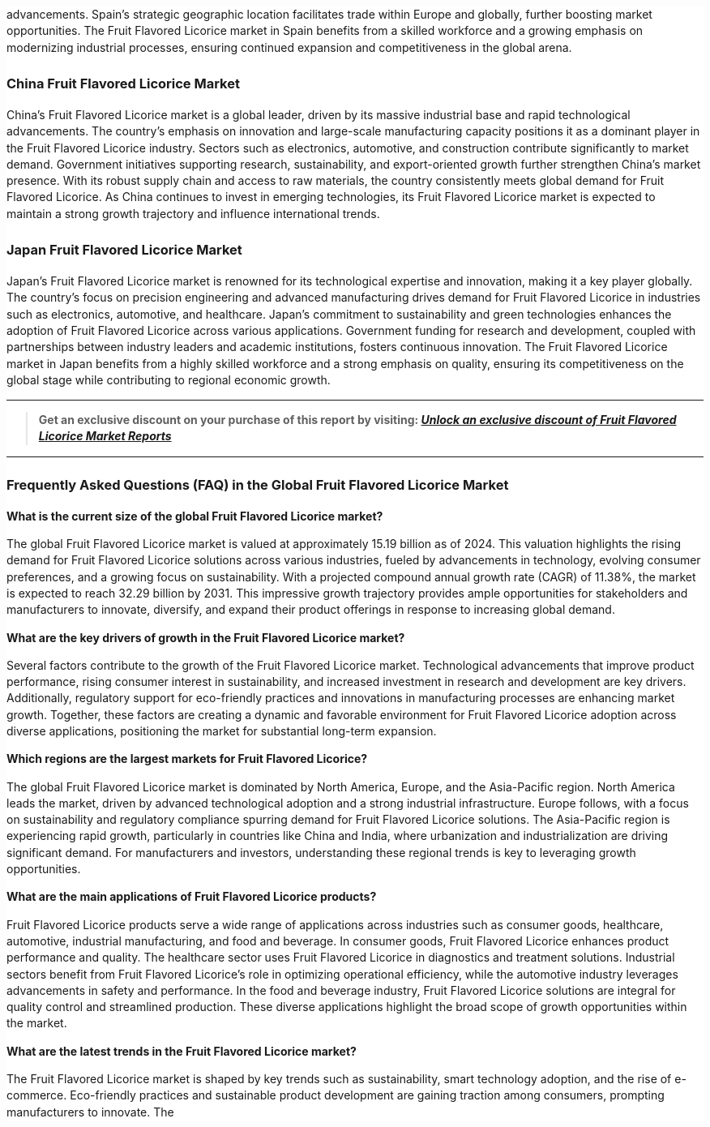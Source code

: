 advancements. Spain&rsquo;s strategic geographic location facilitates trade within Europe and globally, further boosting market opportunities. The Fruit Flavored Licorice market in Spain benefits from a skilled workforce and a growing emphasis on modernizing industrial processes, ensuring continued expansion and competitiveness in the global arena.</p><h3>China Fruit Flavored Licorice Market</h3><p>China&rsquo;s Fruit Flavored Licorice market is a global leader, driven by its massive industrial base and rapid technological advancements. The country&rsquo;s emphasis on innovation and large-scale manufacturing capacity positions it as a dominant player in the Fruit Flavored Licorice industry. Sectors such as electronics, automotive, and construction contribute significantly to market demand. Government initiatives supporting research, sustainability, and export-oriented growth further strengthen China&rsquo;s market presence. With its robust supply chain and access to raw materials, the country consistently meets global demand for Fruit Flavored Licorice. As China continues to invest in emerging technologies, its Fruit Flavored Licorice market is expected to maintain a strong growth trajectory and influence international trends.</p><h3>Japan Fruit Flavored Licorice Market</h3><p>Japan&rsquo;s Fruit Flavored Licorice market is renowned for its technological expertise and innovation, making it a key player globally. The country&rsquo;s focus on precision engineering and advanced manufacturing drives demand for Fruit Flavored Licorice in industries such as electronics, automotive, and healthcare. Japan&rsquo;s commitment to sustainability and green technologies enhances the adoption of Fruit Flavored Licorice across various applications. Government funding for research and development, coupled with partnerships between industry leaders and academic institutions, fosters continuous innovation. The Fruit Flavored Licorice market in Japan benefits from a highly skilled workforce and a strong emphasis on quality, ensuring its competitiveness on the global stage while contributing to regional economic growth.</p><hr /><blockquote><p><strong>Get an exclusive discount on your purchase of this report by visiting: <em><a href="://marketresearchpulse.com/ask-for-discount/66571?utm_source=Github&amp;utm_medium=025">Unlock an exclusive discount of Fruit Flavored Licorice Market Reports</a></em>&nbsp;</strong></p></blockquote><hr /><h3>Frequently Asked Questions (FAQ) in the Global Fruit Flavored Licorice Market</h3><p><strong>What is the current size of the global Fruit Flavored Licorice market?</strong></p><p>The global Fruit Flavored Licorice market is valued at approximately 15.19 billion as of 2024. This valuation highlights the rising demand for Fruit Flavored Licorice solutions across various industries, fueled by advancements in technology, evolving consumer preferences, and a growing focus on sustainability. With a projected compound annual growth rate (CAGR) of 11.38%, the market is expected to reach 32.29 billion by 2031. This impressive growth trajectory provides ample opportunities for stakeholders and manufacturers to innovate, diversify, and expand their product offerings in response to increasing global demand.</p><p><strong>What are the key drivers of growth in the Fruit Flavored Licorice market?</strong></p><p>Several factors contribute to the growth of the Fruit Flavored Licorice market. Technological advancements that improve product performance, rising consumer interest in sustainability, and increased investment in research and development are key drivers. Additionally, regulatory support for eco-friendly practices and innovations in manufacturing processes are enhancing market growth. Together, these factors are creating a dynamic and favorable environment for Fruit Flavored Licorice adoption across diverse applications, positioning the market for substantial long-term expansion.</p><p><strong>Which regions are the largest markets for Fruit Flavored Licorice?</strong></p><p>The global Fruit Flavored Licorice market is dominated by North America, Europe, and the Asia-Pacific region. North America leads the market, driven by advanced technological adoption and a strong industrial infrastructure. Europe follows, with a focus on sustainability and regulatory compliance spurring demand for Fruit Flavored Licorice solutions. The Asia-Pacific region is experiencing rapid growth, particularly in countries like China and India, where urbanization and industrialization are driving significant demand. For manufacturers and investors, understanding these regional trends is key to leveraging growth opportunities.</p><p><strong>What are the main applications of Fruit Flavored Licorice products?</strong></p><p>Fruit Flavored Licorice products serve a wide range of applications across industries such as consumer goods, healthcare, automotive, industrial manufacturing, and food and beverage. In consumer goods, Fruit Flavored Licorice enhances product performance and quality. The healthcare sector uses Fruit Flavored Licorice in diagnostics and treatment solutions. Industrial sectors benefit from Fruit Flavored Licorice&rsquo;s role in optimizing operational efficiency, while the automotive industry leverages advancements in safety and performance. In the food and beverage industry, Fruit Flavored Licorice solutions are integral for quality control and streamlined production. These diverse applications highlight the broad scope of growth opportunities within the market.</p><p><strong>What are the latest trends in the Fruit Flavored Licorice market?</strong></p><p>The Fruit Flavored Licorice market is shaped by key trends such as sustainability, smart technology adoption, and the rise of e-commerce. Eco-friendly practices and sustainable product development are gaining traction among consumers, prompting manufacturers to innovate. The